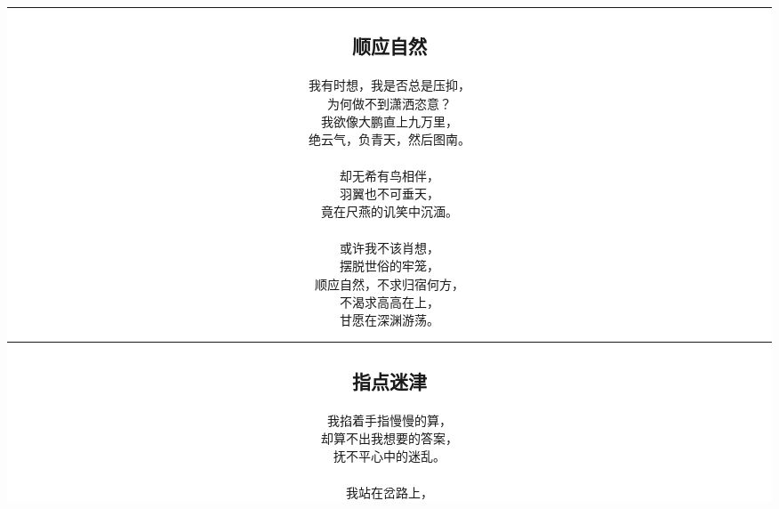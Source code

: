 -----

<h2 style="text-align: center;">顺应自然</h1>

<div style="text-align: center;">
我有时想，我是否总是压抑，
</div>
<div style="text-align: center;">
为何做不到潇洒恣意？
</div>
<div style="text-align: center;">
我欲像大鹏直上九万里，
</div>
<div style="text-align: center;">
绝云气，负青天，然后图南。
</div>
<div style="text-align: center;">
<br>
</div>
<div style="text-align: center;">
却无希有鸟相伴，
</div>
<div style="text-align: center;">
羽翼也不可垂天，
</div>
<div style="text-align: center;">
竟在尺燕的讥笑中沉湎。
</div>
<div style="text-align: center;">
<br>
</div>
<div style="text-align: center;">
或许我不该肖想，
</div>
<div style="text-align: center;">
摆脱世俗的牢笼，
</div>
<div style="text-align: center;">
顺应自然，不求归宿何方，
</div>
<div style="text-align: center;">
不渴求高高在上，
</div>
<div style="text-align: center;">
甘愿在深渊游荡。
</div>

-----

<h2 style="text-align: center;">指点迷津</h1>

<div style="text-align: center;">
我掐着手指慢慢的算，
</div>
<div style="text-align: center;">
却算不出我想要的答案，
</div>
<div style="text-align: center;">
抚不平心中的迷乱。
</div>
<div style="text-align: center;">
<br>
</div>
<div style="text-align: center;">
我站在岔路上，